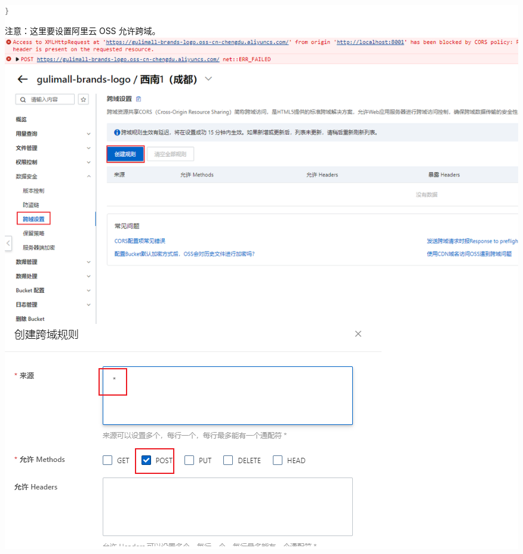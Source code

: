 ```java
}
```

注意：这里要设置阿里云 OSS 允许跨域。
![](springcloudalibaba/image-1669760973831.png)
![](springcloudalibaba/image-1669760970442.png)
![](springcloudalibaba/image-1669760967019.png)
